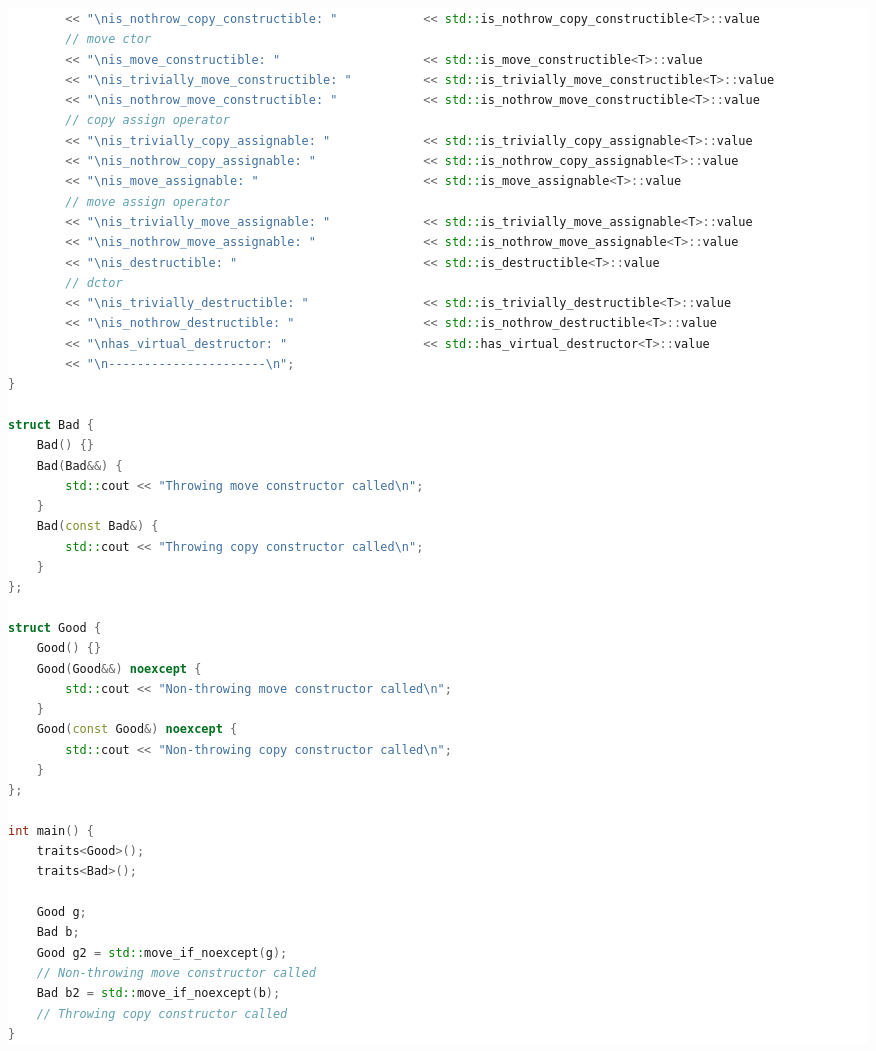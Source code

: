 ```c++
        << "\nis_nothrow_copy_constructible: "            << std::is_nothrow_copy_constructible<T>::value
        // move ctor
        << "\nis_move_constructible: "                    << std::is_move_constructible<T>::value
        << "\nis_trivially_move_constructible: "          << std::is_trivially_move_constructible<T>::value
        << "\nis_nothrow_move_constructible: "            << std::is_nothrow_move_constructible<T>::value
        // copy assign operator
        << "\nis_trivially_copy_assignable: "             << std::is_trivially_copy_assignable<T>::value
        << "\nis_nothrow_copy_assignable: "               << std::is_nothrow_copy_assignable<T>::value
        << "\nis_move_assignable: "                       << std::is_move_assignable<T>::value
        // move assign operator
        << "\nis_trivially_move_assignable: "             << std::is_trivially_move_assignable<T>::value
        << "\nis_nothrow_move_assignable: "               << std::is_nothrow_move_assignable<T>::value
        << "\nis_destructible: "                          << std::is_destructible<T>::value
        // dctor
        << "\nis_trivially_destructible: "                << std::is_trivially_destructible<T>::value
        << "\nis_nothrow_destructible: "                  << std::is_nothrow_destructible<T>::value
        << "\nhas_virtual_destructor: "                   << std::has_virtual_destructor<T>::value
        << "\n----------------------\n";
}

struct Bad {
    Bad() {}
    Bad(Bad&&) {
        std::cout << "Throwing move constructor called\n";
    }
    Bad(const Bad&) {
        std::cout << "Throwing copy constructor called\n";
    }
};

struct Good {
    Good() {}
    Good(Good&&) noexcept {
        std::cout << "Non-throwing move constructor called\n";
    }
    Good(const Good&) noexcept {
        std::cout << "Non-throwing copy constructor called\n";
    }
};

int main() {
    traits<Good>();
    traits<Bad>();

    Good g;
    Bad b;
    Good g2 = std::move_if_noexcept(g);
    // Non-throwing move constructor called
    Bad b2 = std::move_if_noexcept(b);
    // Throwing copy constructor called
}
```
